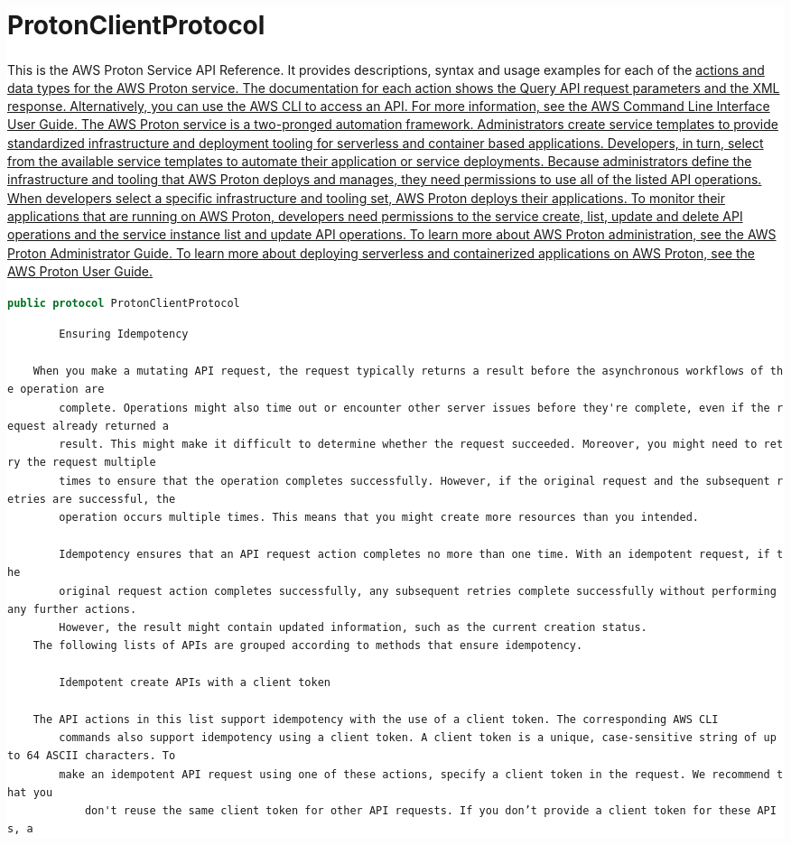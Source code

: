 # ProtonClientProtocol

This is the AWS Proton Service API Reference. It provides descriptions, syntax and usage examples for each of the <a href="https:​//docs.aws.amazon.com/proton/latest/APIReference/API_Operations.html">actions and <a href="https:​//docs.aws.amazon.com/proton/latest/APIReference/API_Types.html">data types for the AWS Proton service.
The documentation for each action shows the Query API request parameters and the XML response.
Alternatively, you can use the AWS CLI to access an API. For more information, see the <a href="https:​//docs.aws.amazon.com/cli/latest/userguide/cli-chap-welcome.html">AWS Command Line Interface User Guide.
The AWS Proton service is a two-pronged automation framework. Administrators create service templates to provide standardized
infrastructure and deployment tooling for serverless and container based applications. Developers, in turn, select from the available
service templates to automate their application or service deployments.
Because administrators define the infrastructure and tooling that AWS Proton deploys and manages, they need permissions to use all of the
listed API operations.
When developers select a specific infrastructure and tooling set, AWS Proton deploys their applications. To monitor their applications
that are running on AWS Proton, developers need permissions to the service create, list,
update and delete API operations and the service instance list and
update API operations.
To learn more about AWS Proton administration, see the <a href="https:​//docs.aws.amazon.com/proton/latest/adminguide/Welcome.html">AWS Proton
Administrator Guide.
To learn more about deploying serverless and containerized applications on AWS Proton, see the <a href="https:​//docs.aws.amazon.com/proton/latest/userguide/Welcome.html">AWS Proton User Guide.

``` swift
public protocol ProtonClientProtocol 
```

``` 
        Ensuring Idempotency

    When you make a mutating API request, the request typically returns a result before the asynchronous workflows of the operation are
        complete. Operations might also time out or encounter other server issues before they're complete, even if the request already returned a
        result. This might make it difficult to determine whether the request succeeded. Moreover, you might need to retry the request multiple
        times to ensure that the operation completes successfully. However, if the original request and the subsequent retries are successful, the
        operation occurs multiple times. This means that you might create more resources than you intended.

        Idempotency ensures that an API request action completes no more than one time. With an idempotent request, if the
        original request action completes successfully, any subsequent retries complete successfully without performing any further actions.
        However, the result might contain updated information, such as the current creation status.
    The following lists of APIs are grouped according to methods that ensure idempotency.

        Idempotent create APIs with a client token

    The API actions in this list support idempotency with the use of a client token. The corresponding AWS CLI
        commands also support idempotency using a client token. A client token is a unique, case-sensitive string of up to 64 ASCII characters. To
        make an idempotent API request using one of these actions, specify a client token in the request. We recommend that you
            don't reuse the same client token for other API requests. If you don’t provide a client token for these APIs, a
```